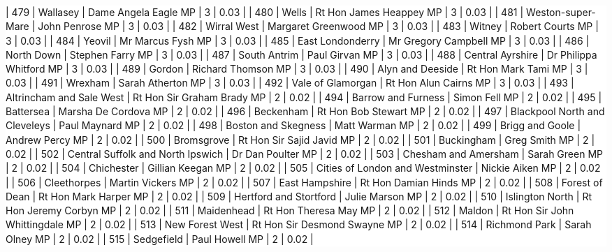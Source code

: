 | 479 | Wallasey | Dame Angela Eagle MP | 3 | 0.03 |
| 480 | Wells | Rt Hon James Heappey MP | 3 | 0.03 |
| 481 | Weston-super-Mare | John Penrose MP | 3 | 0.03 |
| 482 | Wirral West | Margaret Greenwood MP | 3 | 0.03 |
| 483 | Witney | Robert Courts MP | 3 | 0.03 |
| 484 | Yeovil | Mr Marcus Fysh MP | 3 | 0.03 |
| 485 | East Londonderry | Mr Gregory Campbell MP | 3 | 0.03 |
| 486 | North Down | Stephen Farry MP | 3 | 0.03 |
| 487 | South Antrim | Paul Girvan MP | 3 | 0.03 |
| 488 | Central Ayrshire | Dr Philippa Whitford MP | 3 | 0.03 |
| 489 | Gordon | Richard Thomson MP | 3 | 0.03 |
| 490 | Alyn and Deeside | Rt Hon Mark Tami MP | 3 | 0.03 |
| 491 | Wrexham | Sarah Atherton MP | 3 | 0.03 |
| 492 | Vale of Glamorgan | Rt Hon Alun Cairns MP | 3 | 0.03 |
| 493 | Altrincham and Sale West | Rt Hon Sir Graham Brady MP | 2 | 0.02 |
| 494 | Barrow and Furness | Simon Fell MP | 2 | 0.02 |
| 495 | Battersea | Marsha De Cordova MP | 2 | 0.02 |
| 496 | Beckenham | Rt Hon Bob Stewart MP | 2 | 0.02 |
| 497 | Blackpool North and Cleveleys | Paul Maynard MP | 2 | 0.02 |
| 498 | Boston and Skegness | Matt Warman MP | 2 | 0.02 |
| 499 | Brigg and Goole | Andrew Percy MP | 2 | 0.02 |
| 500 | Bromsgrove | Rt Hon Sir Sajid Javid MP | 2 | 0.02 |
| 501 | Buckingham | Greg Smith MP | 2 | 0.02 |
| 502 | Central Suffolk and North Ipswich | Dr Dan Poulter MP | 2 | 0.02 |
| 503 | Chesham and Amersham | Sarah Green MP | 2 | 0.02 |
| 504 | Chichester | Gillian Keegan MP | 2 | 0.02 |
| 505 | Cities of London and Westminster | Nickie Aiken MP | 2 | 0.02 |
| 506 | Cleethorpes | Martin Vickers MP | 2 | 0.02 |
| 507 | East Hampshire | Rt Hon Damian Hinds MP | 2 | 0.02 |
| 508 | Forest of Dean | Rt Hon Mark Harper MP | 2 | 0.02 |
| 509 | Hertford and Stortford | Julie Marson MP | 2 | 0.02 |
| 510 | Islington North | Rt Hon Jeremy Corbyn MP | 2 | 0.02 |
| 511 | Maidenhead | Rt Hon Theresa May MP | 2 | 0.02 |
| 512 | Maldon | Rt Hon Sir John Whittingdale MP | 2 | 0.02 |
| 513 | New Forest West | Rt Hon Sir Desmond Swayne MP | 2 | 0.02 |
| 514 | Richmond Park | Sarah Olney MP | 2 | 0.02 |
| 515 | Sedgefield | Paul Howell MP | 2 | 0.02 |